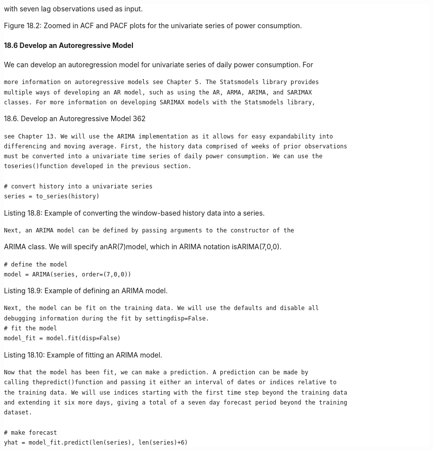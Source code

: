 with seven lag observations used as input.

Figure 18.2: Zoomed in ACF and PACF plots for the univariate series of
power consumption.

#### 18.6 Develop an Autoregressive Model

We can develop an autoregression model for univariate series of daily
power consumption. For

    more information on autoregressive models see Chapter 5. The Statsmodels library provides
    multiple ways of developing an AR model, such as using the AR, ARMA, ARIMA, and SARIMAX
    classes. For more information on developing SARIMAX models with the Statsmodels library,

18.6. Develop an Autoregressive Model 362

    see Chapter 13. We will use the ARIMA implementation as it allows for easy expandability into
    differencing and moving average. First, the history data comprised of weeks of prior observations
    must be converted into a univariate time series of daily power consumption. We can use the
    toseries()function developed in the previous section.

    # convert history into a univariate series
    series = to_series(history)

Listing 18.8: Example of converting the window-based history data into a
series.

    Next, an ARIMA model can be defined by passing arguments to the constructor of the

ARIMA class. We will specify anAR(7)model, which in ARIMA notation
isARIMA(7,0,0).

    # define the model
    model = ARIMA(series, order=(7,0,0))

Listing 18.9: Example of defining an ARIMA model.

    Next, the model can be fit on the training data. We will use the defaults and disable all
    debugging information during the fit by settingdisp=False.
    # fit the model
    model_fit = model.fit(disp=False)

Listing 18.10: Example of fitting an ARIMA model.

    Now that the model has been fit, we can make a prediction. A prediction can be made by
    calling thepredict()function and passing it either an interval of dates or indices relative to
    the training data. We will use indices starting with the first time step beyond the training data
    and extending it six more days, giving a total of a seven day forecast period beyond the training
    dataset.

    # make forecast
    yhat = model_fit.predict(len(series), len(series)+6)
